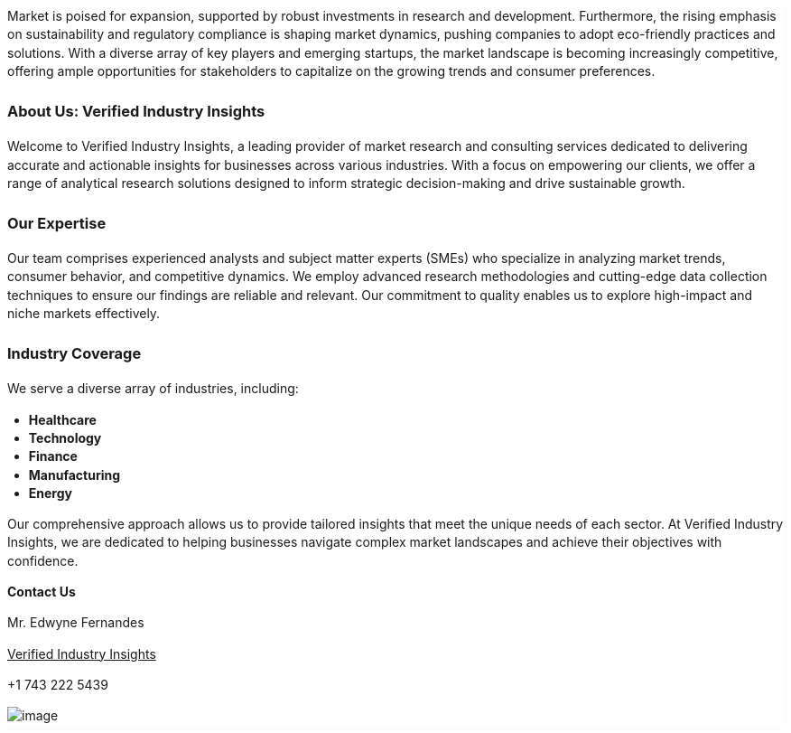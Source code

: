 Market is poised for expansion, supported by robust investments in research and development. Furthermore, the rising emphasis on sustainability and regulatory compliance is shaping market dynamics, pushing companies to adopt eco-friendly practices and solutions. With a diverse array of key players and emerging startups, the market landscape is becoming increasingly competitive, offering ample opportunities for stakeholders to capitalize on the growing trends and consumer preferences.</p><h3>About Us: Verified Industry Insights</h3><p>Welcome to Verified Industry Insights, a leading provider of market research and consulting services dedicated to delivering accurate and actionable insights for businesses across various industries. With a focus on empowering our clients, we offer a range of analytical research solutions designed to inform strategic decision-making and drive sustainable growth.</p><h3>Our Expertise</h3><p>Our team comprises experienced analysts and subject matter experts (SMEs) who specialize in analyzing market trends, consumer behavior, and competitive dynamics. We employ advanced research methodologies and cutting-edge data collection techniques to ensure our findings are reliable and relevant. Our commitment to quality enables us to explore high-impact and niche markets effectively.</p><h3>Industry Coverage</h3><p>We serve a diverse array of industries, including:</p><ul><li><strong>Healthcare</strong></li><li><strong>Technology</strong></li><li><strong>Finance</strong></li><li><strong>Manufacturing</strong></li><li><strong>Energy</strong></li></ul><p>Our comprehensive approach allows us to provide tailored insights that meet the unique needs of each sector. At Verified Industry Insights, we are dedicated to helping businesses navigate complex market landscapes and achieve their objectives with confidence.</p><p><strong>Contact Us</strong></p><p>Mr. Edwyne Fernandes</p><p><a href="https://www.verifiedindustryinsights.com/">Verified Industry Insights</a></p><p>+1 743 222 5439</p>
![image](https://github.com/user-attachments/assets/1f6aab5f-5998-48c0-9e5f-d1285177a38c)
